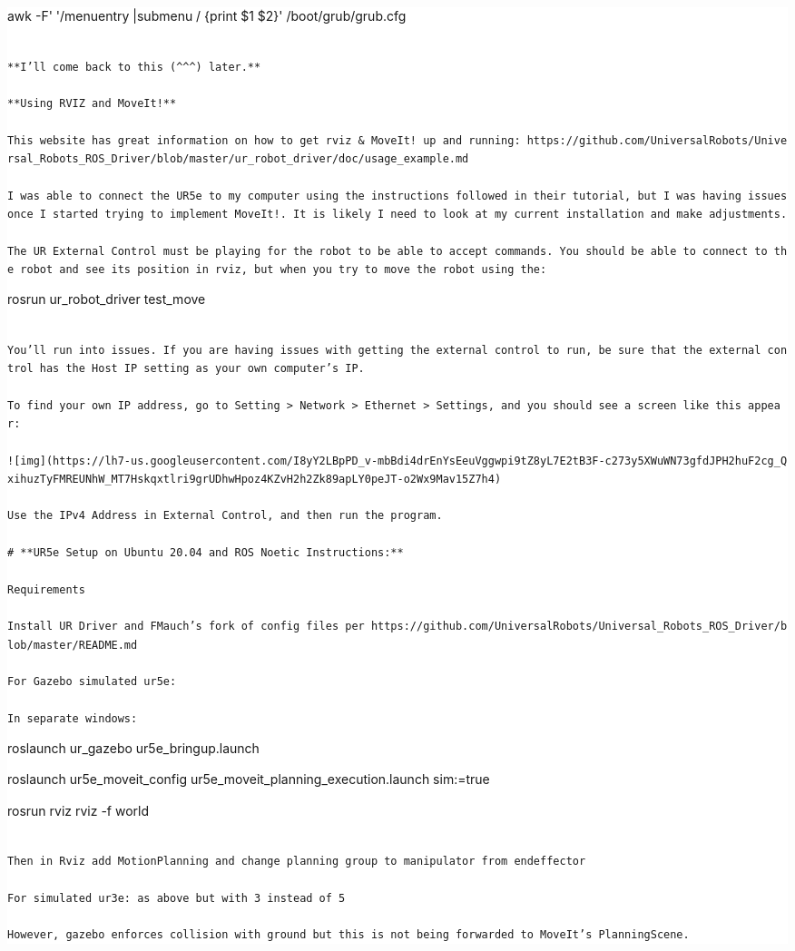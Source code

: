 ```
```
awk -F\' '/menuentry |submenu / {print $1 $2}' /boot/grub/grub.cfg
```

**I’ll come back to this (^^^) later.**

**Using RVIZ and MoveIt!**

This website has great information on how to get rviz & MoveIt! up and running: https://github.com/UniversalRobots/Universal_Robots_ROS_Driver/blob/master/ur_robot_driver/doc/usage_example.md 

I was able to connect the UR5e to my computer using the instructions followed in their tutorial, but I was having issues once I started trying to implement MoveIt!. It is likely I need to look at my current installation and make adjustments.

The UR External Control must be playing for the robot to be able to accept commands. You should be able to connect to the robot and see its position in rviz, but when you try to move the robot using the:

```
rosrun ur_robot_driver test_move
```

You’ll run into issues. If you are having issues with getting the external control to run, be sure that the external control has the Host IP setting as your own computer’s IP.

To find your own IP address, go to Setting > Network > Ethernet > Settings, and you should see a screen like this appear:

![img](https://lh7-us.googleusercontent.com/I8yY2LBpPD_v-mbBdi4drEnYsEeuVggwpi9tZ8yL7E2tB3F-c273y5XWuWN73gfdJPH2huF2cg_QxihuzTyFMREUNhW_MT7Hskqxtlri9grUDhwHpoz4KZvH2h2Zk89apLY0peJT-o2Wx9Mav15Z7h4)

Use the IPv4 Address in External Control, and then run the program.

# **UR5e Setup on Ubuntu 20.04 and ROS Noetic Instructions:**

Requirements

Install UR Driver and FMauch’s fork of config files per https://github.com/UniversalRobots/Universal_Robots_ROS_Driver/blob/master/README.md

For Gazebo simulated ur5e:

In separate windows: 

```
roslaunch ur_gazebo ur5e_bringup.launch
```

```
roslaunch ur5e_moveit_config ur5e_moveit_planning_execution.launch sim:=true
```

```
rosrun rviz rviz -f world
```

Then in Rviz add MotionPlanning and change planning group to manipulator from endeffector

For simulated ur3e: as above but with 3 instead of 5

However, gazebo enforces collision with ground but this is not being forwarded to MoveIt’s PlanningScene.

```